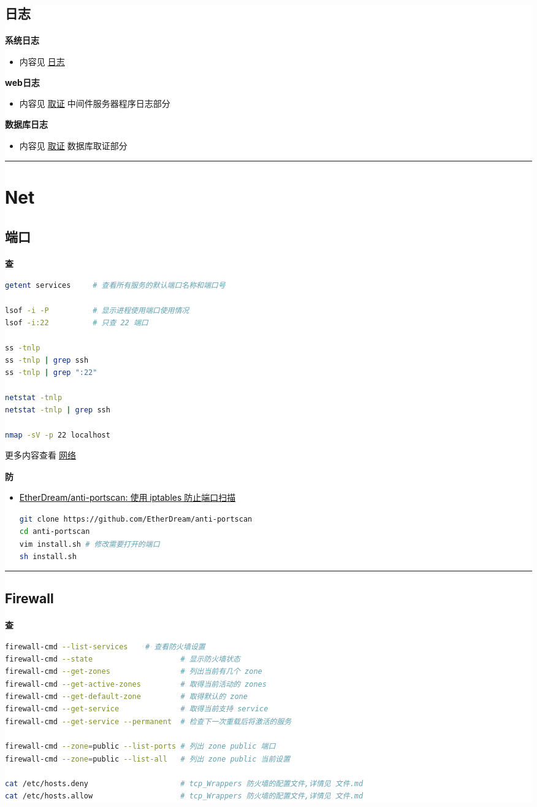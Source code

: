 
## 日志

**系统日志**
- 内容见 [日志](./笔记/日志.md)

**web日志**
- 内容见 [取证](../../Security/BlueTeam/取证.md#中间件服务器程序日志) 中间件服务器程序日志部分

**数据库日志**
- 内容见 [取证](../../Security/BlueTeam/取证.md#数据库取证) 数据库取证部分

---

# Net
## 端口

**查**
```bash
getent services     # 查看所有服务的默认端口名称和端口号

lsof -i -P          # 显示进程使用端口使用情况
lsof -i:22          # 只查 22 端口

ss -tnlp
ss -tnlp | grep ssh
ss -tnlp | grep ":22"

netstat -tnlp
netstat -tnlp | grep ssh

nmap -sV -p 22 localhost
```

更多内容查看 [网络](./笔记/信息.md#网络)

**防**
- [EtherDream/anti-portscan: 使用 iptables 防止端口扫描](https://github.com/EtherDream/anti-portscan)
    ```bash
    git clone https://github.com/EtherDream/anti-portscan
    cd anti-portscan
    vim install.sh # 修改需要打开的端口
    sh install.sh
    ```

---

## Firewall

**查**
```bash
firewall-cmd --list-services    # 查看防火墙设置
firewall-cmd --state                    # 显示防火墙状态
firewall-cmd --get-zones                # 列出当前有几个 zone
firewall-cmd --get-active-zones         # 取得当前活动的 zones
firewall-cmd --get-default-zone         # 取得默认的 zone
firewall-cmd --get-service              # 取得当前支持 service
firewall-cmd --get-service --permanent  # 检查下一次重载后将激活的服务

firewall-cmd --zone=public --list-ports # 列出 zone public 端口
firewall-cmd --zone=public --list-all   # 列出 zone public 当前设置

cat /etc/hosts.deny                     # tcp_Wrappers 防火墙的配置文件,详情见 文件.md
cat /etc/hosts.allow                    # tcp_Wrappers 防火墙的配置文件,详情见 文件.md
```